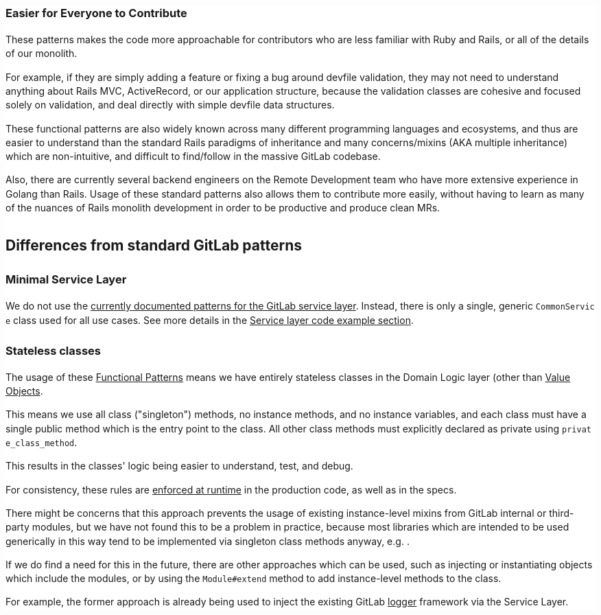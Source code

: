 ### Easier for Everyone to Contribute

These patterns makes the code more approachable for contributors who are less familiar with Ruby and Rails, or all of the details of our monolith.

For example, if they are simply adding a feature or fixing a bug around devfile validation, they may not need to understand anything about Rails MVC, ActiveRecord, or our application structure, because the validation classes are cohesive and focused solely on validation, and deal directly with simple devfile data structures.

These functional patterns are also widely known across many different programming languages and ecosystems, and thus are easier to understand than the standard Rails paradigms of inheritance and many concerns/mixins (AKA multiple inheritance) which are non-intuitive, and difficult to find/follow in the massive GitLab codebase.

Also, there are currently several backend engineers on the Remote Development team who have more extensive experience in Golang than Rails. Usage of these standard patterns also allows them to contribute more easily, without having to learn as many of the nuances of Rails monolith development in order to be productive and produce clean MRs.

## Differences from standard GitLab patterns

### Minimal Service Layer

We do not use the [currently documented patterns for the GitLab service layer](https://docs.gitlab.com/ee/development/reusing_abstractions.html#service-classes).
Instead, there is only a single, generic `CommonService` class used for all use cases.
See more details in the [Service layer code example section](#service-layer-code-example).

### Stateless classes

The usage of these [Functional Patterns](#functional-patterns) means we have entirely stateless classes in the Domain Logic layer (other than [Value Objects](#value-objects).

This means we use all class ("singleton") methods, no instance methods, and no instance variables, and each class must have a single public method which is the entry point to the class. All other class methods must explicitly declared as private using `private_class_method`.

This results in the classes' logic being easier to understand, test, and debug.

For consistency, these rules are [enforced at runtime](#enforcement-of-patterns) in the production code, as well as in the specs.

There might be concerns that this approach prevents the usage of existing instance-level mixins from GitLab internal or third-party modules, but we have not found this to be a problem in practice, because most libraries which are intended to be used generically in this way tend to be implemented via singleton class methods anyway, e.g. .

If we do find a need for this in the future, there are other approaches which can be used, such as injecting or instantiating objects which include the modules, or by using the `Module#extend` method to add instance-level methods to the class.

For example, the former approach is already being used to inject the existing GitLab [logger](https://docs.gitlab.com/ee/development/logging.html) framework via the Service Layer.

